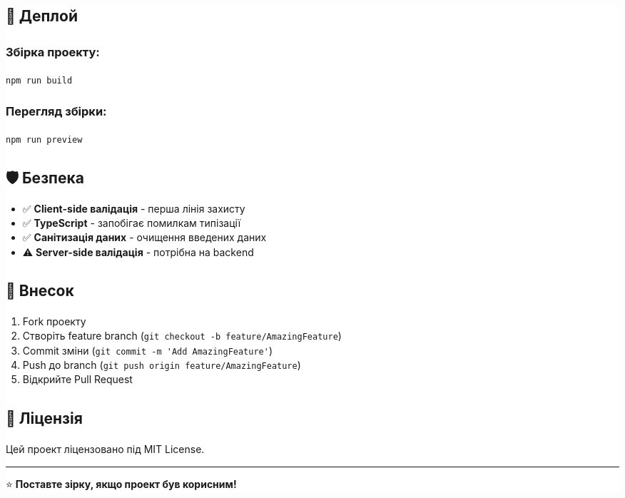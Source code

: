 ## 🚀 Деплой

### Збірка проекту:
```bash
npm run build
```

### Перегляд збірки:
```bash
npm run preview
```

## 🛡 Безпека

- ✅ **Client-side валідація** - перша лінія захисту
- ✅ **TypeScript** - запобігає помилкам типізації
- ✅ **Санітизація даних** - очищення введених даних
- ⚠️ **Server-side валідація** - потрібна на backend

## 🤝 Внесок

1. Fork проекту
2. Створіть feature branch (`git checkout -b feature/AmazingFeature`)
3. Commit зміни (`git commit -m 'Add AmazingFeature'`)
4. Push до branch (`git push origin feature/AmazingFeature`)
5. Відкрийте Pull Request

## 📄 Ліцензія

Цей проект ліцензовано під MIT License.

---

⭐ **Поставте зірку, якщо проект був корисним!**